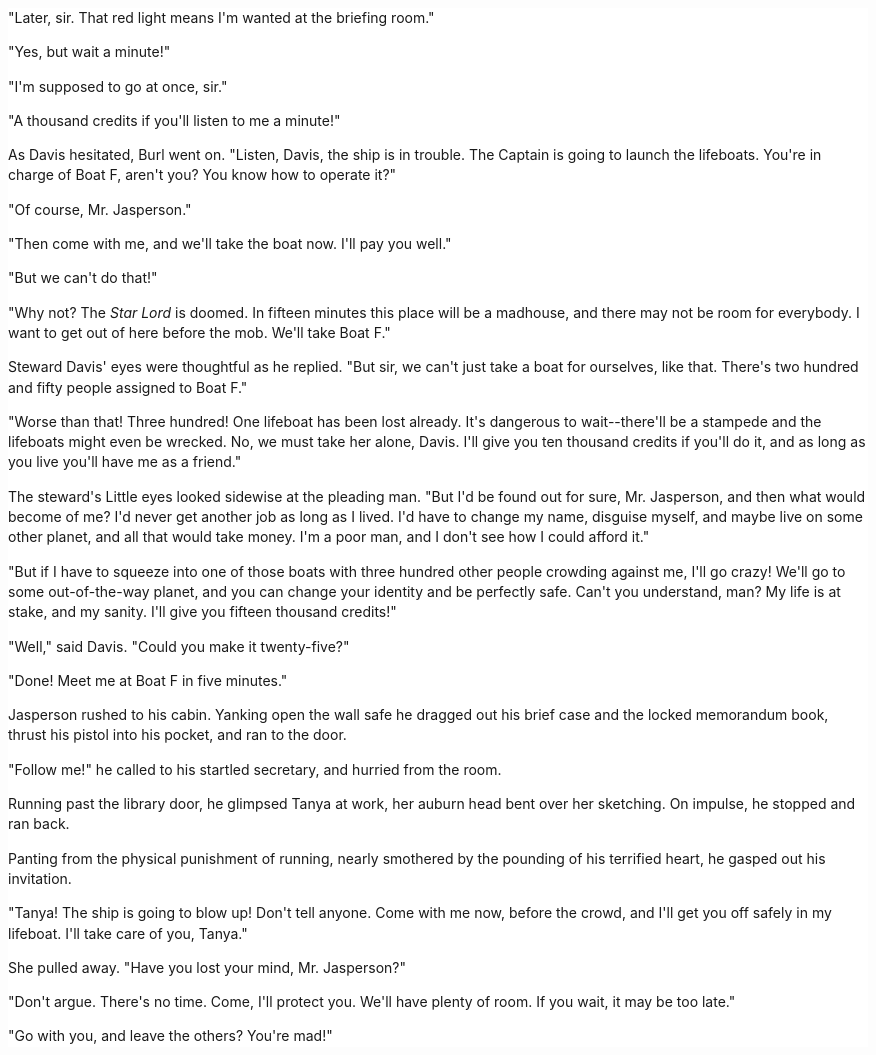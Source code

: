 "Later, sir. That red light means I'm wanted at the briefing room."

"Yes, but wait a minute!"

"I'm supposed to go at once, sir."

"A thousand credits if you'll listen to me a minute!"

As Davis hesitated, Burl went on. "Listen, Davis, the ship is in trouble. The Captain is going to launch the lifeboats. You're in charge of Boat F, aren't you? You know how to operate it?"

"Of course, Mr. Jasperson."

"Then come with me, and we'll take the boat now. I'll pay you well."

"But we can't do that!"

"Why not? The _Star Lord_ is doomed. In fifteen minutes this place will be a madhouse, and there may not be room for everybody. I want to get out of here before the mob. We'll take Boat F."

Steward Davis' eyes were thoughtful as he replied. "But sir, we can't just take a boat for ourselves, like that. There's two hundred and fifty people assigned to Boat F."

"Worse than that! Three hundred! One lifeboat has been lost already. It's dangerous to wait--there'll be a stampede and the lifeboats might even be wrecked. No, we must take her alone, Davis. I'll give you ten thousand credits if you'll do it, and as long as you live you'll have me as a friend."

The steward's Little eyes looked sidewise at the pleading man. "But I'd be found out for sure, Mr. Jasperson, and then what would become of me? I'd never get another job as long as I lived. I'd have to change my name, disguise myself, and maybe live on some other planet, and all that would take money. I'm a poor man, and I don't see how I could afford it."

"But if I have to squeeze into one of those boats with three hundred other people crowding against me, I'll go crazy! We'll go to some out-of-the-way planet, and you can change your identity and be perfectly safe. Can't you understand, man? My life is at stake, and my sanity. I'll give you fifteen thousand credits!"

"Well," said Davis. "Could you make it twenty-five?"

"Done! Meet me at Boat F in five minutes."

Jasperson rushed to his cabin. Yanking open the wall safe he dragged out his brief case and the locked memorandum book, thrust his pistol into his pocket, and ran to the door.

"Follow me!" he called to his startled secretary, and hurried from the room.

Running past the library door, he glimpsed Tanya at work, her auburn head bent over her sketching. On impulse, he stopped and ran back.

Panting from the physical punishment of running, nearly smothered by the pounding of his terrified heart, he gasped out his invitation.

"Tanya! The ship is going to blow up! Don't tell anyone. Come with me now, before the crowd, and I'll get you off safely in my lifeboat. I'll take care of you, Tanya."

She pulled away. "Have you lost your mind, Mr. Jasperson?"

"Don't argue. There's no time. Come, I'll protect you. We'll have plenty of room. If you wait, it may be too late."

"Go with you, and leave the others? You're mad!"

